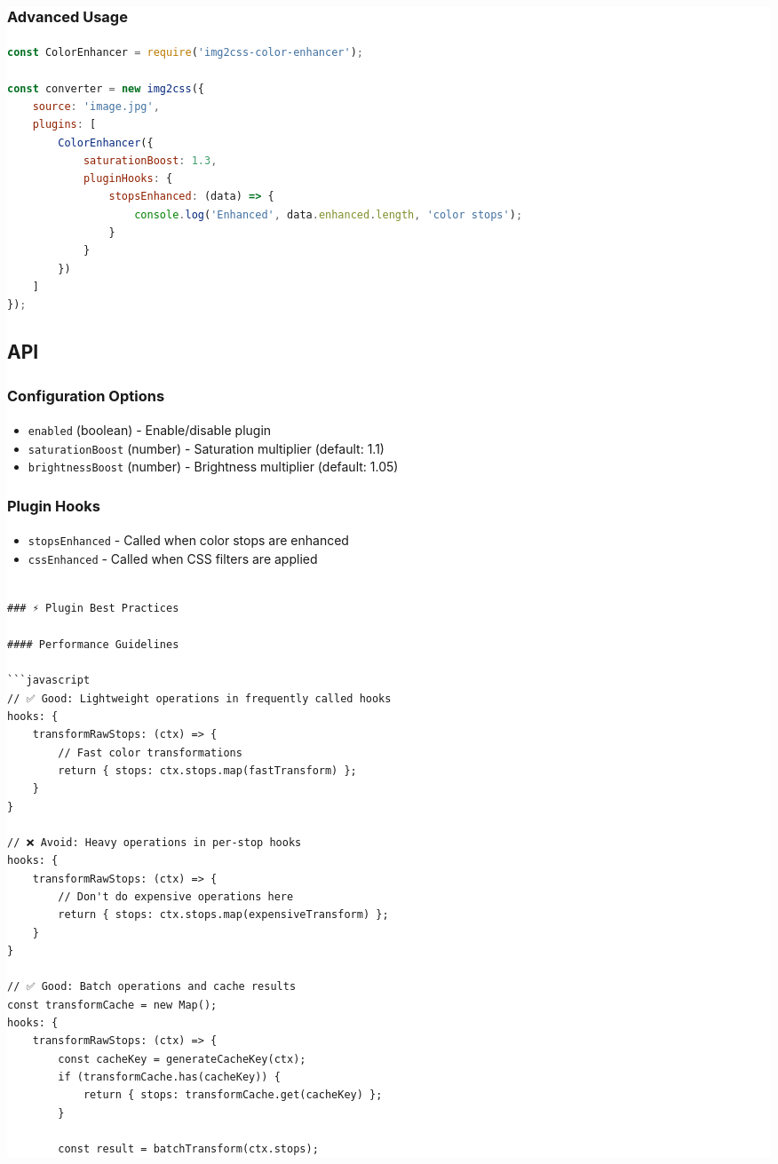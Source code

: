 ### Advanced Usage
```javascript
const ColorEnhancer = require('img2css-color-enhancer');

const converter = new img2css({
    source: 'image.jpg',
    plugins: [
        ColorEnhancer({
            saturationBoost: 1.3,
            pluginHooks: {
                stopsEnhanced: (data) => {
                    console.log('Enhanced', data.enhanced.length, 'color stops');
                }
            }
        })
    ]
});
```

## API

### Configuration Options
- `enabled` (boolean) - Enable/disable plugin
- `saturationBoost` (number) - Saturation multiplier (default: 1.1)
- `brightnessBoost` (number) - Brightness multiplier (default: 1.05)

### Plugin Hooks
- `stopsEnhanced` - Called when color stops are enhanced
- `cssEnhanced` - Called when CSS filters are applied
```

### ⚡ Plugin Best Practices

#### Performance Guidelines

```javascript
// ✅ Good: Lightweight operations in frequently called hooks
hooks: {
    transformRawStops: (ctx) => {
        // Fast color transformations
        return { stops: ctx.stops.map(fastTransform) };
    }
}

// ❌ Avoid: Heavy operations in per-stop hooks
hooks: {
    transformRawStops: (ctx) => {
        // Don't do expensive operations here
        return { stops: ctx.stops.map(expensiveTransform) };
    }
}

// ✅ Good: Batch operations and cache results
const transformCache = new Map();
hooks: {
    transformRawStops: (ctx) => {
        const cacheKey = generateCacheKey(ctx);
        if (transformCache.has(cacheKey)) {
            return { stops: transformCache.get(cacheKey) };
        }
        
        const result = batchTransform(ctx.stops);
```